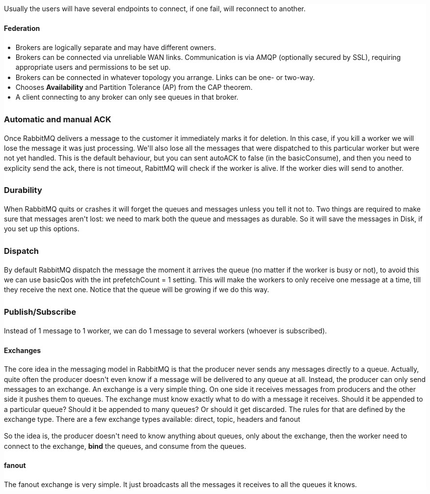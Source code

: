 Usually the users will have several endpoints to connect, if one fail, will reconnect to another.

#### Federation
- Brokers are logically separate and may have different owners. 
- Brokers can be connected via unreliable WAN links. Communication is via AMQP (optionally secured by SSL), requiring appropriate users and permissions to be set up. 
- Brokers can be connected in whatever topology you arrange. Links can be one- or two-way.
- Chooses __Availability__ and Partition Tolerance (AP) from the CAP theorem.
- A client connecting to any broker can only see queues in that broker.

### Automatic and manual ACK
Once RabbitMQ delivers a message to the customer it immediately marks it for deletion. In this case, if you kill a worker we will lose the message it was just processing. We'll also lose all the messages that were dispatched to this particular worker but were not yet handled.
This is the default behaviour, but you can sent autoACK to false (in the basicConsume), and then you need to explicity send the ack, there is not timeout, RabittMQ will check if the worker is alive. If the worker dies will send to another.

### Durability
When RabbitMQ quits or crashes it will forget the queues and messages unless you tell it not to. Two things are required to make sure that messages aren't lost: we need to mark both the queue and messages as durable.
So it will save the messages in Disk, if you set up this options.

### Dispatch
By default RabbitMQ dispatch the message the moment it arrives the queue (no matter if the worker is busy or not), to avoid this we can use basicQos with the int prefetchCount = 1 setting. This will make the workers to only receive one message at a time, till they receive the next one.
Notice that the queue will be growing if we do this way.

### Publish/Subscribe
Instead of 1 message to 1 worker, we can do 1 message to several workers (whoever is subscribed).

#### Exchanges
The core idea in the messaging model in RabbitMQ is that the producer never sends any messages directly to a queue. Actually, quite often the producer doesn't even know if a message will be delivered to any queue at all.
Instead, the producer can only send messages to an exchange. An exchange is a very simple thing. On one side it receives messages from producers and the other side it pushes them to queues. The exchange must know exactly what to do with a message it receives. Should it be appended to a particular queue? Should it be appended to many queues? Or should it get discarded. The rules for that are defined by the exchange type.
There are a few exchange types available: direct, topic, headers and fanout

So the idea is, the producer doesn't need to know anything about queues, only about the exchange, then the worker need to connect to the exchange, __bind__ the queues, and consume from the queues.

#### fanout
The fanout exchange is very simple. It just broadcasts all the messages it receives to all the queues it knows. 
